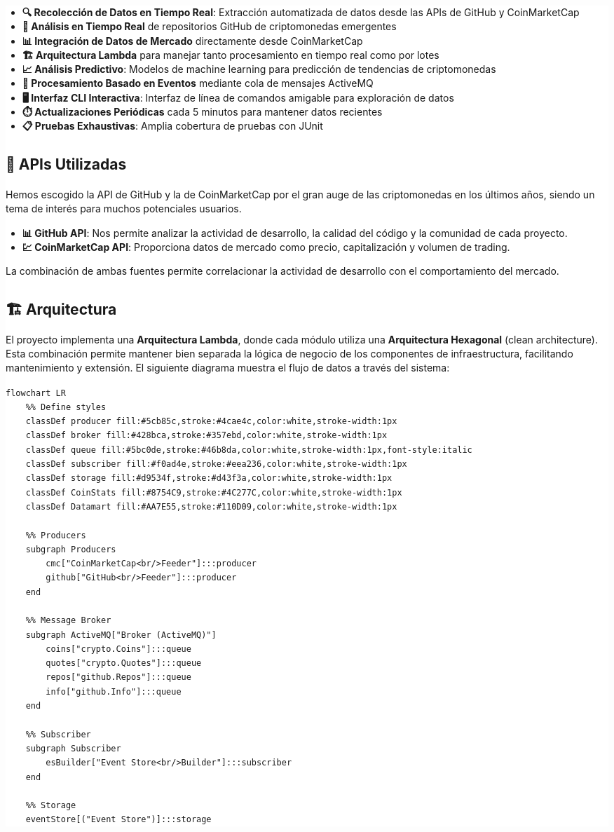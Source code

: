 - **🔍 Recolección de Datos en Tiempo Real**: Extracción automatizada de datos desde las APIs de GitHub y CoinMarketCap
- **🧠 Análisis en Tiempo Real** de repositorios GitHub de criptomonedas emergentes
- **📊 Integración de Datos de Mercado** directamente desde CoinMarketCap
- **🏗️ Arquitectura Lambda** para manejar tanto procesamiento en tiempo real como por lotes
- **📈 Análisis Predictivo**: Modelos de machine learning para predicción de tendencias de criptomonedas
- **🔄 Procesamiento Basado en Eventos** mediante cola de mensajes ActiveMQ
- **🖥️ Interfaz CLI Interactiva**: Interfaz de línea de comandos amigable para exploración de datos
- **⏱️ Actualizaciones Periódicas** cada 5 minutos para mantener datos recientes
- **📋 Pruebas Exhaustivas**: Amplia cobertura de pruebas con JUnit


## 🔌 APIs Utilizadas

Hemos escogido la API de GitHub y la de CoinMarketCap por el gran auge de las criptomonedas en los últimos años, siendo un tema de interés para muchos potenciales usuarios.

- **📊 GitHub API**: Nos permite analizar la actividad de desarrollo, la calidad del código y la comunidad de cada proyecto.
- **💹 CoinMarketCap API**: Proporciona datos de mercado como precio, capitalización y volumen de trading.

La combinación de ambas fuentes permite correlacionar la actividad de desarrollo con el comportamiento del mercado.

## 🏗️ Arquitectura

El proyecto implementa una **Arquitectura Lambda**, donde cada módulo utiliza una **Arquitectura Hexagonal** (clean architecture). Esta combinación permite mantener bien separada la lógica de negocio de los componentes de infraestructura, facilitando mantenimiento y extensión. El siguiente diagrama muestra el flujo de datos a través del sistema:

```mermaid
flowchart LR
    %% Define styles
    classDef producer fill:#5cb85c,stroke:#4cae4c,color:white,stroke-width:1px
    classDef broker fill:#428bca,stroke:#357ebd,color:white,stroke-width:1px
    classDef queue fill:#5bc0de,stroke:#46b8da,color:white,stroke-width:1px,font-style:italic
    classDef subscriber fill:#f0ad4e,stroke:#eea236,color:white,stroke-width:1px
    classDef storage fill:#d9534f,stroke:#d43f3a,color:white,stroke-width:1px
    classDef CoinStats fill:#8754C9,stroke:#4C277C,color:white,stroke-width:1px
    classDef Datamart fill:#AA7E55,stroke:#110D09,color:white,stroke-width:1px
    
    %% Producers
    subgraph Producers
        cmc["CoinMarketCap<br/>Feeder"]:::producer
        github["GitHub<br/>Feeder"]:::producer
    end
    
    %% Message Broker
    subgraph ActiveMQ["Broker (ActiveMQ)"]
        coins["crypto.Coins"]:::queue
        quotes["crypto.Quotes"]:::queue
        repos["github.Repos"]:::queue
        info["github.Info"]:::queue
    end
    
    %% Subscriber
    subgraph Subscriber
        esBuilder["Event Store<br/>Builder"]:::subscriber
    end
    
    %% Storage
    eventStore[("Event Store")]:::storage
```